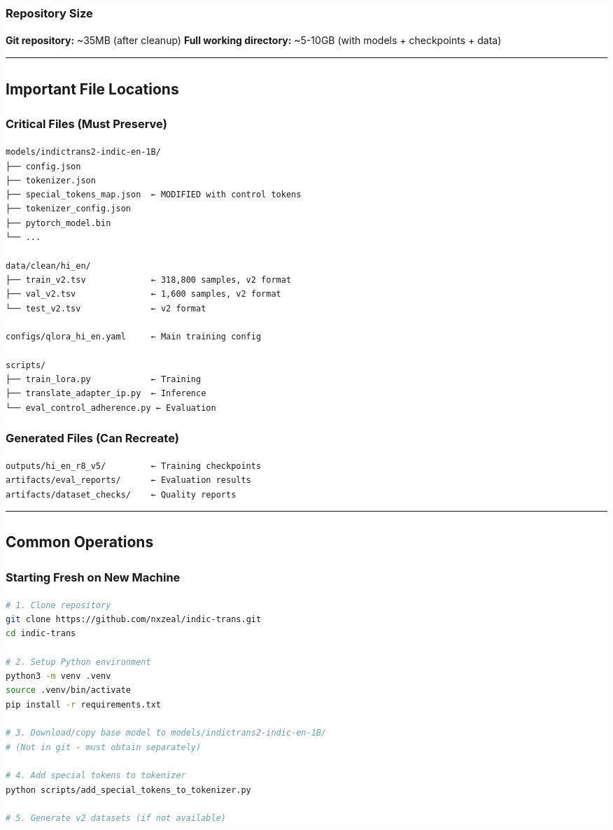 ### Repository Size

**Git repository:** ~35MB (after cleanup)
**Full working directory:** ~5-10GB (with models + checkpoints + data)

---

## Important File Locations

### Critical Files (Must Preserve)

```
models/indictrans2-indic-en-1B/
├── config.json
├── tokenizer.json
├── special_tokens_map.json  ← MODIFIED with control tokens
├── tokenizer_config.json
├── pytorch_model.bin
└── ...

data/clean/hi_en/
├── train_v2.tsv             ← 318,800 samples, v2 format
├── val_v2.tsv               ← 1,600 samples, v2 format
└── test_v2.tsv              ← v2 format

configs/qlora_hi_en.yaml     ← Main training config

scripts/
├── train_lora.py            ← Training
├── translate_adapter_ip.py  ← Inference
└── eval_control_adherence.py ← Evaluation
```

### Generated Files (Can Recreate)

```
outputs/hi_en_r8_v5/         ← Training checkpoints
artifacts/eval_reports/      ← Evaluation results
artifacts/dataset_checks/    ← Quality reports
```

---

## Common Operations

### Starting Fresh on New Machine

```bash
# 1. Clone repository
git clone https://github.com/nxzeal/indic-trans.git
cd indic-trans

# 2. Setup Python environment
python3 -m venv .venv
source .venv/bin/activate
pip install -r requirements.txt

# 3. Download/copy base model to models/indictrans2-indic-en-1B/
# (Not in git - must obtain separately)

# 4. Add special tokens to tokenizer
python scripts/add_special_tokens_to_tokenizer.py

# 5. Generate v2 datasets (if not available)
```